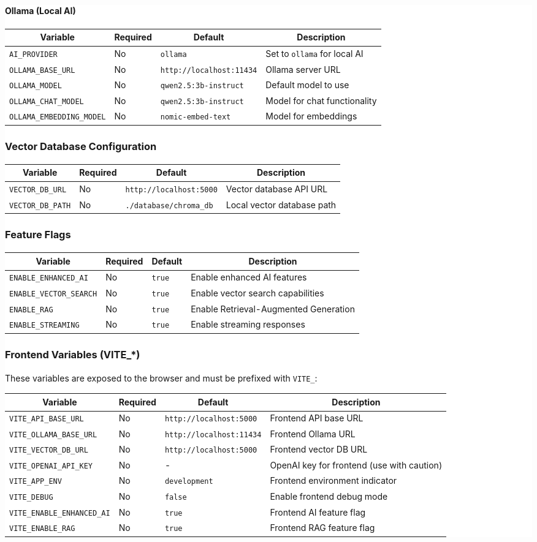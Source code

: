 #### Ollama (Local AI)
| Variable | Required | Default | Description |
|----------|----------|---------|-------------|
| `AI_PROVIDER` | No | `ollama` | Set to `ollama` for local AI |
| `OLLAMA_BASE_URL` | No | `http://localhost:11434` | Ollama server URL |
| `OLLAMA_MODEL` | No | `qwen2.5:3b-instruct` | Default model to use |
| `OLLAMA_CHAT_MODEL` | No | `qwen2.5:3b-instruct` | Model for chat functionality |
| `OLLAMA_EMBEDDING_MODEL` | No | `nomic-embed-text` | Model for embeddings |

### Vector Database Configuration

| Variable | Required | Default | Description |
|----------|----------|---------|-------------|
| `VECTOR_DB_URL` | No | `http://localhost:5000` | Vector database API URL |
| `VECTOR_DB_PATH` | No | `./database/chroma_db` | Local vector database path |

### Feature Flags

| Variable | Required | Default | Description |
|----------|----------|---------|-------------|
| `ENABLE_ENHANCED_AI` | No | `true` | Enable enhanced AI features |
| `ENABLE_VECTOR_SEARCH` | No | `true` | Enable vector search capabilities |
| `ENABLE_RAG` | No | `true` | Enable Retrieval-Augmented Generation |
| `ENABLE_STREAMING` | No | `true` | Enable streaming responses |

### Frontend Variables (VITE_*)

These variables are exposed to the browser and must be prefixed with `VITE_`:

| Variable | Required | Default | Description |
|----------|----------|---------|-------------|
| `VITE_API_BASE_URL` | No | `http://localhost:5000` | Frontend API base URL |
| `VITE_OLLAMA_BASE_URL` | No | `http://localhost:11434` | Frontend Ollama URL |
| `VITE_VECTOR_DB_URL` | No | `http://localhost:5000` | Frontend vector DB URL |
| `VITE_OPENAI_API_KEY` | No | - | OpenAI key for frontend (use with caution) |
| `VITE_APP_ENV` | No | `development` | Frontend environment indicator |
| `VITE_DEBUG` | No | `false` | Enable frontend debug mode |
| `VITE_ENABLE_ENHANCED_AI` | No | `true` | Frontend AI feature flag |
| `VITE_ENABLE_RAG` | No | `true` | Frontend RAG feature flag |
